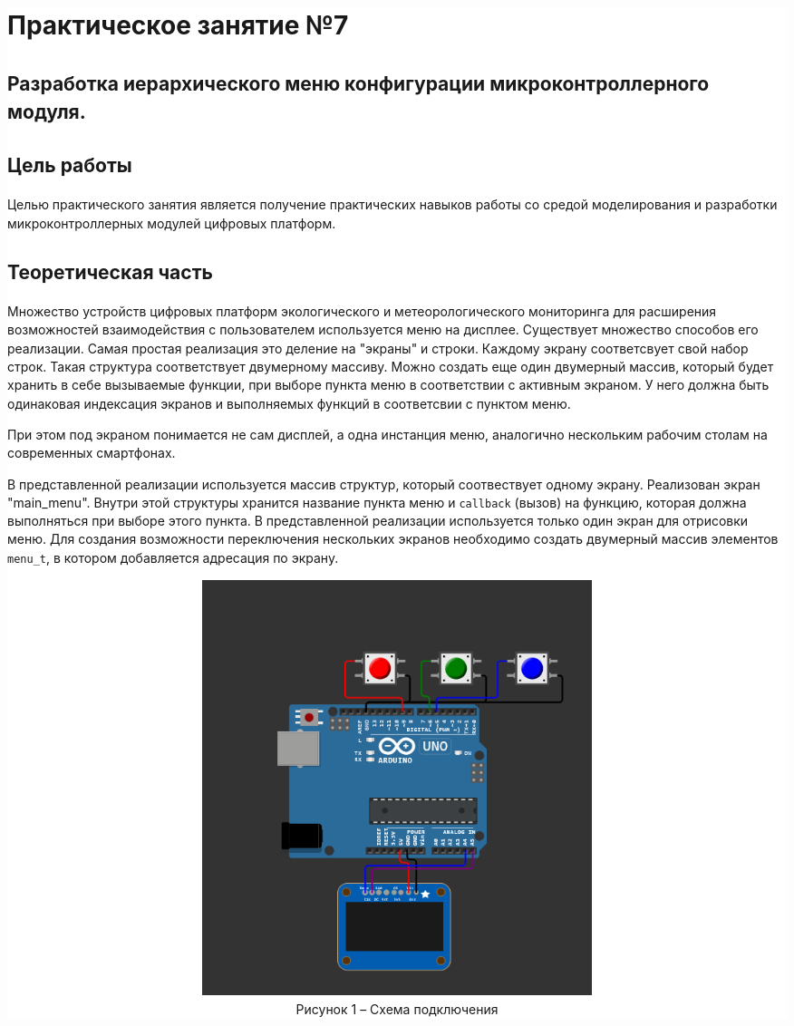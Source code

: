 # Практическое занятие №7
## Разработка иерархического меню конфигурации микроконтроллерного модуля. 


## Цель работы
Целью практического занятия является получение практических навыков работы со средой моделирования и разработки микроконтроллерных модулей цифровых платформ.

## Теоретическая часть

Множество устройств цифровых платформ экологического и метеорологического мониторинга для расширения возможностей взаимодействия с пользователем используется меню на дисплее. Существует множество способов его реализации. Самая простая реализация это деление на "экраны" и строки. Каждому экрану соответсвует свой набор строк. Такая структура соответствует двумерному массиву. Можно создать еще один двумерный массив, который будет хранить в себе вызываемые функции, при выборе пункта меню в соответствии с активным экраном. У него должна быть одинаковая индексация экранов и выполняемых функций в соответсвии с пунктом меню. 

При этом под экраном понимается не сам дисплей, а одна инстанция меню, аналогично нескольким рабочим столам на современных смартфонах.

В представленной реализации используется массив структур, который соотвествует одному экрану. Реализован экран "main_menu". Внутри этой структуры хранится название пункта меню и `callback` (вызов) на функцию, которая должна выполняться при выборе этого пункта. В представленной реализации используется только один экран для отрисовки меню. Для создания возможности переключения нескольких экранов необходимо создать двумерный массив элементов ` menu_t `, в котором добавляется адресация по экрану.


<p align="center">
<img src="media/img0.png" width="50%"><br>
Рисунок 1 – Cхема подключения
</p>